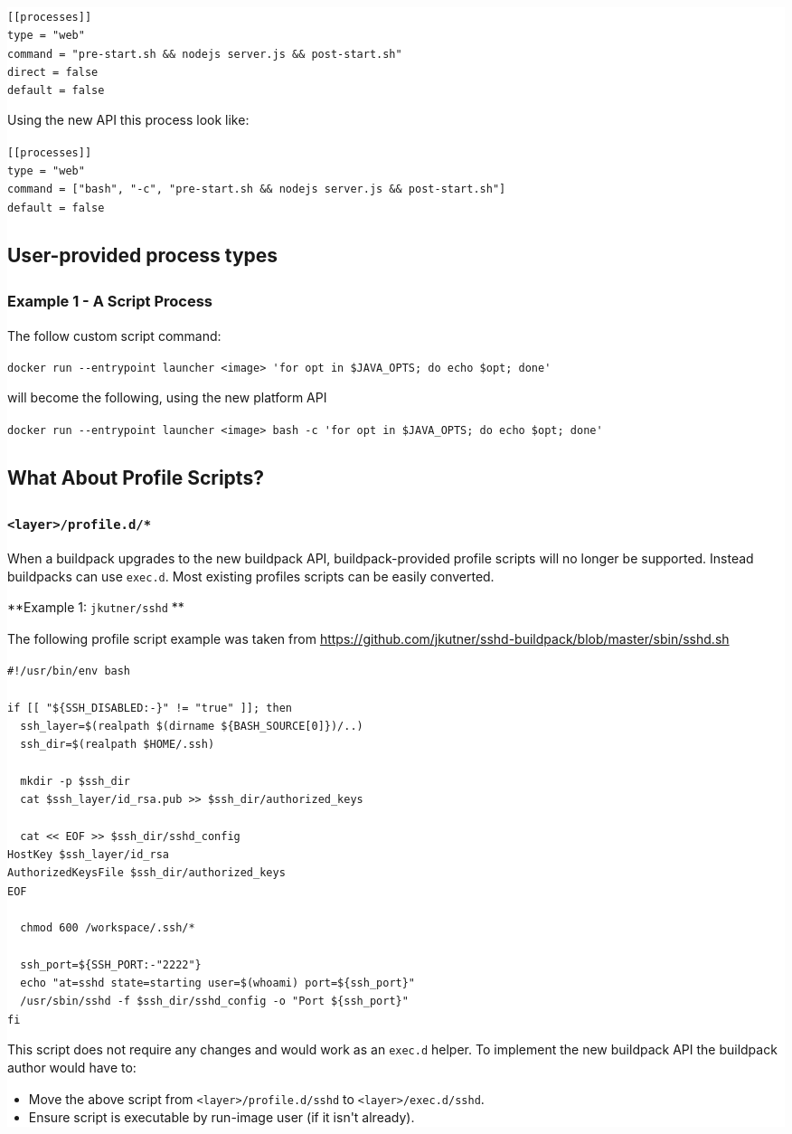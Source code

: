 ```
[[processes]]
type = "web"
command = "pre-start.sh && nodejs server.js && post-start.sh"
direct = false
default = false
```

Using the new API this process look like:
```
[[processes]]
type = "web"
command = ["bash", "-c", "pre-start.sh && nodejs server.js && post-start.sh"]
default = false
```

## User-provided process types

### Example 1 - A Script Process
The follow custom script command:
```
docker run --entrypoint launcher <image> 'for opt in $JAVA_OPTS; do echo $opt; done'
```
will become the following, using the new platform API
```
docker run --entrypoint launcher <image> bash -c 'for opt in $JAVA_OPTS; do echo $opt; done'
```

## What About Profile Scripts?

### `<layer>/profile.d/*`
When a buildpack upgrades to the new buildpack API, buildpack-provided profile scripts will no longer be supported. Instead buildpacks can use `exec.d`. Most existing profiles scripts can be easily converted.

**Example 1: `jkutner/sshd` **

The following profile script example was taken from https://github.com/jkutner/sshd-buildpack/blob/master/sbin/sshd.sh
```
#!/usr/bin/env bash

if [[ "${SSH_DISABLED:-}" != "true" ]]; then
  ssh_layer=$(realpath $(dirname ${BASH_SOURCE[0]})/..)
  ssh_dir=$(realpath $HOME/.ssh)

  mkdir -p $ssh_dir
  cat $ssh_layer/id_rsa.pub >> $ssh_dir/authorized_keys

  cat << EOF >> $ssh_dir/sshd_config
HostKey $ssh_layer/id_rsa
AuthorizedKeysFile $ssh_dir/authorized_keys
EOF

  chmod 600 /workspace/.ssh/*

  ssh_port=${SSH_PORT:-"2222"}
  echo "at=sshd state=starting user=$(whoami) port=${ssh_port}"
  /usr/sbin/sshd -f $ssh_dir/sshd_config -o "Port ${ssh_port}"
fi
```
This script does not require any changes and would work as an `exec.d` helper. To implement the new buildpack API the buildpack author would have to:
* Move the above script from `<layer>/profile.d/sshd` to `<layer>/exec.d/sshd`.
* Ensure script is executable by run-image user (if it isn't already).


[meta]: #meta
[summary]: #summary
[definitions]: #definitions
[motivation]: #motivation
[what-it-is]: #what-it-is
[how-it-works]: #how-it-works
[drawbacks]: #drawbacks
[alternatives]: #alternatives
[prior-art]: #prior-art
[spec-changes]: #spec-changes